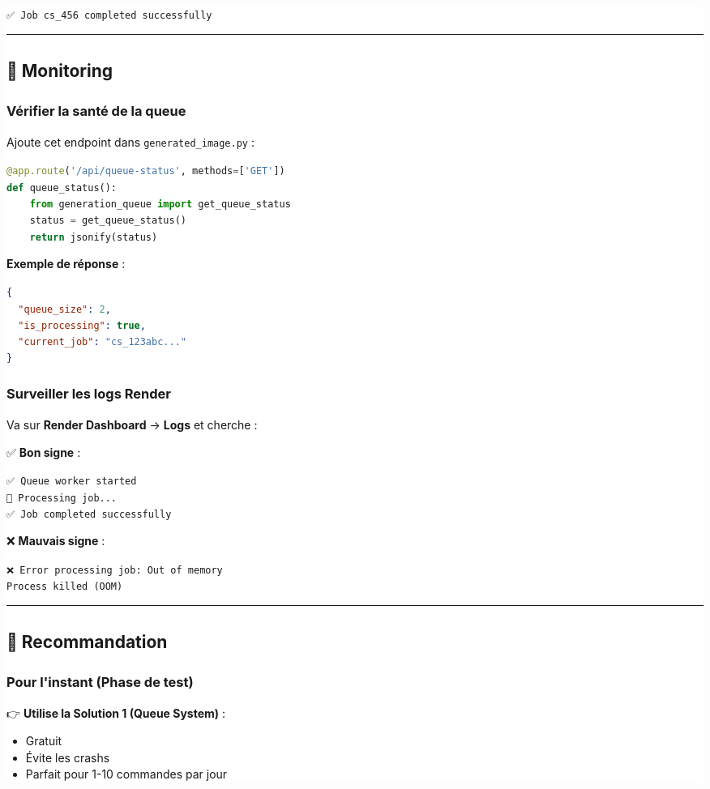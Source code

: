 ```
✅ Job cs_456 completed successfully
```

---

## 📝 **Monitoring**

### Vérifier la santé de la queue

Ajoute cet endpoint dans `generated_image.py` :

```python
@app.route('/api/queue-status', methods=['GET'])
def queue_status():
    from generation_queue import get_queue_status
    status = get_queue_status()
    return jsonify(status)
```

**Exemple de réponse** :
```json
{
  "queue_size": 2,
  "is_processing": true,
  "current_job": "cs_123abc..."
}
```

### Surveiller les logs Render

Va sur **Render Dashboard** → **Logs** et cherche :

✅ **Bon signe** :
```
✅ Queue worker started
🔄 Processing job...
✅ Job completed successfully
```

❌ **Mauvais signe** :
```
❌ Error processing job: Out of memory
Process killed (OOM)
```

---

## 🎯 **Recommandation**

### Pour l'instant (Phase de test)

👉 **Utilise la Solution 1 (Queue System)** :
- Gratuit
- Évite les crashs
- Parfait pour 1-10 commandes par jour
